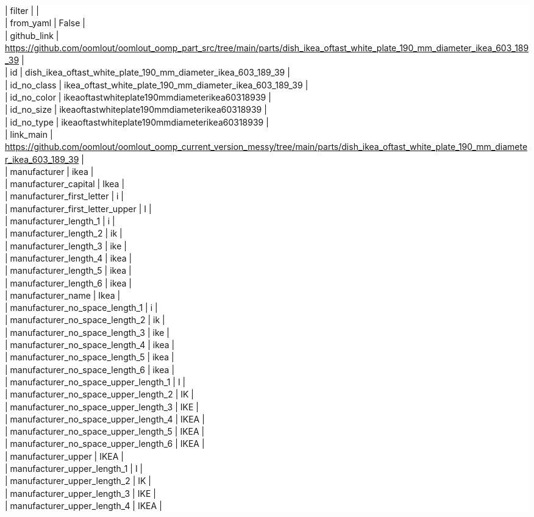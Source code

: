 | filter |  |  
| from_yaml | False |  
| github_link | https://github.com/oomlout/oomlout_oomp_part_src/tree/main/parts/dish_ikea_oftast_white_plate_190_mm_diameter_ikea_603_189_39 |  
| id | dish_ikea_oftast_white_plate_190_mm_diameter_ikea_603_189_39 |  
| id_no_class | ikea_oftast_white_plate_190_mm_diameter_ikea_603_189_39 |  
| id_no_color | ikeaoftastwhiteplate190mmdiameterikea60318939 |  
| id_no_size | ikeaoftastwhiteplate190mmdiameterikea60318939 |  
| id_no_type | ikeaoftastwhiteplate190mmdiameterikea60318939 |  
| link_main | https://github.com/oomlout/oomlout_oomp_current_version_messy/tree/main/parts/dish_ikea_oftast_white_plate_190_mm_diameter_ikea_603_189_39 |  
| manufacturer | ikea |  
| manufacturer_capital | Ikea |  
| manufacturer_first_letter | i |  
| manufacturer_first_letter_upper | I |  
| manufacturer_length_1 | i |  
| manufacturer_length_2 | ik |  
| manufacturer_length_3 | ike |  
| manufacturer_length_4 | ikea |  
| manufacturer_length_5 | ikea |  
| manufacturer_length_6 | ikea |  
| manufacturer_name | Ikea |  
| manufacturer_no_space_length_1 | i |  
| manufacturer_no_space_length_2 | ik |  
| manufacturer_no_space_length_3 | ike |  
| manufacturer_no_space_length_4 | ikea |  
| manufacturer_no_space_length_5 | ikea |  
| manufacturer_no_space_length_6 | ikea |  
| manufacturer_no_space_upper_length_1 | I |  
| manufacturer_no_space_upper_length_2 | IK |  
| manufacturer_no_space_upper_length_3 | IKE |  
| manufacturer_no_space_upper_length_4 | IKEA |  
| manufacturer_no_space_upper_length_5 | IKEA |  
| manufacturer_no_space_upper_length_6 | IKEA |  
| manufacturer_upper | IKEA |  
| manufacturer_upper_length_1 | I |  
| manufacturer_upper_length_2 | IK |  
| manufacturer_upper_length_3 | IKE |  
| manufacturer_upper_length_4 | IKEA |  